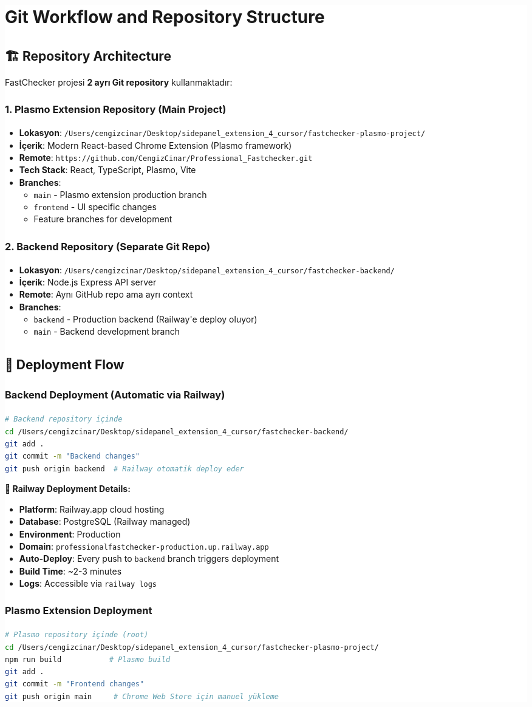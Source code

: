 # Git Workflow and Repository Structure

## 🏗️ **Repository Architecture**

FastChecker projesi **2 ayrı Git repository** kullanmaktadır:

### 1. Plasmo Extension Repository (Main Project)
- **Lokasyon**: `/Users/cengizcinar/Desktop/sidepanel_extension_4_cursor/fastchecker-plasmo-project/`
- **İçerik**: Modern React-based Chrome Extension (Plasmo framework)
- **Remote**: `https://github.com/CengizCinar/Professional_Fastchecker.git`
- **Tech Stack**: React, TypeScript, Plasmo, Vite
- **Branches**:
  - `main` - Plasmo extension production branch
  - `frontend` - UI specific changes
  - Feature branches for development

### 2. Backend Repository (Separate Git Repo)
- **Lokasyon**: `/Users/cengizcinar/Desktop/sidepanel_extension_4_cursor/fastchecker-backend/`
- **İçerik**: Node.js Express API server
- **Remote**: Aynı GitHub repo ama ayrı context
- **Branches**:
  - `backend` - Production backend (Railway'e deploy oluyor)
  - `main` - Backend development branch

## 🔄 **Deployment Flow**

### Backend Deployment (Automatic via Railway)
```bash
# Backend repository içinde
cd /Users/cengizcinar/Desktop/sidepanel_extension_4_cursor/fastchecker-backend/
git add .
git commit -m "Backend changes"
git push origin backend  # Railway otomatik deploy eder
```

**🚀 Railway Deployment Details:**
- **Platform**: Railway.app cloud hosting
- **Database**: PostgreSQL (Railway managed)
- **Environment**: Production
- **Domain**: `professionalfastchecker-production.up.railway.app`
- **Auto-Deploy**: Every push to `backend` branch triggers deployment
- **Build Time**: ~2-3 minutes
- **Logs**: Accessible via `railway logs`

### Plasmo Extension Deployment
```bash
# Plasmo repository içinde (root)
cd /Users/cengizcinar/Desktop/sidepanel_extension_4_cursor/fastchecker-plasmo-project/
npm run build           # Plasmo build
git add .
git commit -m "Frontend changes"
git push origin main     # Chrome Web Store için manuel yükleme
```
